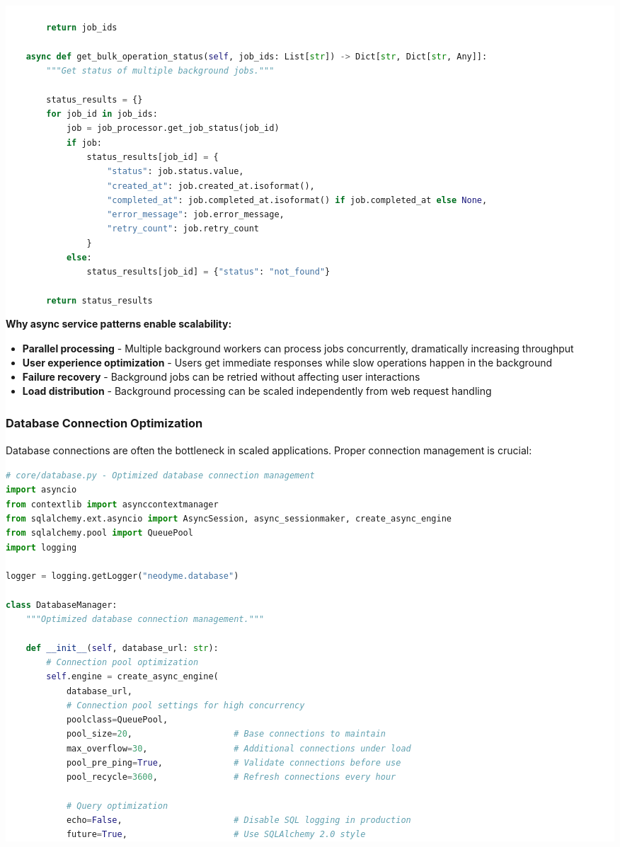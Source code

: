 ```python
        
        return job_ids
    
    async def get_bulk_operation_status(self, job_ids: List[str]) -> Dict[str, Dict[str, Any]]:
        """Get status of multiple background jobs."""
        
        status_results = {}
        for job_id in job_ids:
            job = job_processor.get_job_status(job_id)
            if job:
                status_results[job_id] = {
                    "status": job.status.value,
                    "created_at": job.created_at.isoformat(),
                    "completed_at": job.completed_at.isoformat() if job.completed_at else None,
                    "error_message": job.error_message,
                    "retry_count": job.retry_count
                }
            else:
                status_results[job_id] = {"status": "not_found"}
        
        return status_results
```

**Why async service patterns enable scalability:**

- **Parallel processing** - Multiple background workers can process jobs concurrently, dramatically increasing throughput
- **User experience optimization** - Users get immediate responses while slow operations happen in the background
- **Failure recovery** - Background jobs can be retried without affecting user interactions
- **Load distribution** - Background processing can be scaled independently from web request handling

### Database Connection Optimization

Database connections are often the bottleneck in scaled applications. Proper connection management is crucial:

```python
# core/database.py - Optimized database connection management
import asyncio
from contextlib import asynccontextmanager
from sqlalchemy.ext.asyncio import AsyncSession, async_sessionmaker, create_async_engine
from sqlalchemy.pool import QueuePool
import logging

logger = logging.getLogger("neodyme.database")

class DatabaseManager:
    """Optimized database connection management."""
    
    def __init__(self, database_url: str):
        # Connection pool optimization
        self.engine = create_async_engine(
            database_url,
            # Connection pool settings for high concurrency
            poolclass=QueuePool,
            pool_size=20,                    # Base connections to maintain
            max_overflow=30,                 # Additional connections under load  
            pool_pre_ping=True,              # Validate connections before use
            pool_recycle=3600,               # Refresh connections every hour
            
            # Query optimization
            echo=False,                      # Disable SQL logging in production
            future=True,                     # Use SQLAlchemy 2.0 style
```